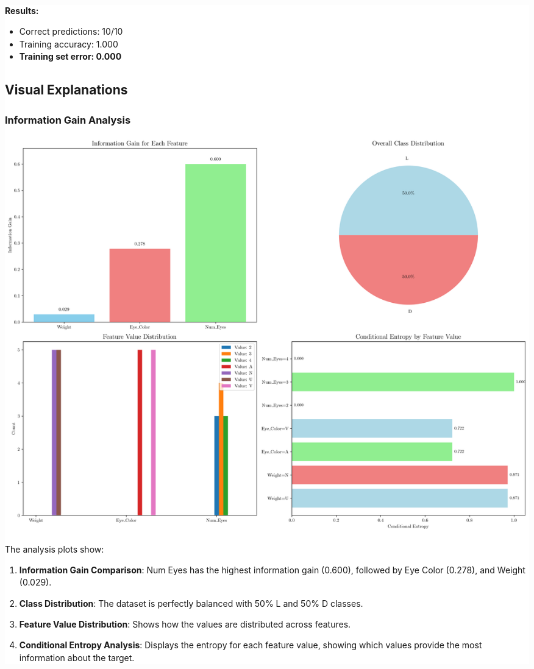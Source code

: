 **Results:**
- Correct predictions: 10/10
- Training accuracy: 1.000
- **Training set error: 0.000**

## Visual Explanations

### Information Gain Analysis
![Analysis Plots](../Images/L6_3_Quiz_45/analysis_plots.png)

The analysis plots show:

1. **Information Gain Comparison**: Num Eyes has the highest information gain (0.600), followed by Eye Color (0.278), and Weight (0.029).

2. **Class Distribution**: The dataset is perfectly balanced with 50% L and 50% D classes.

3. **Feature Value Distribution**: Shows how the values are distributed across features.

4. **Conditional Entropy Analysis**: Displays the entropy for each feature value, showing which values provide the most information about the target.
